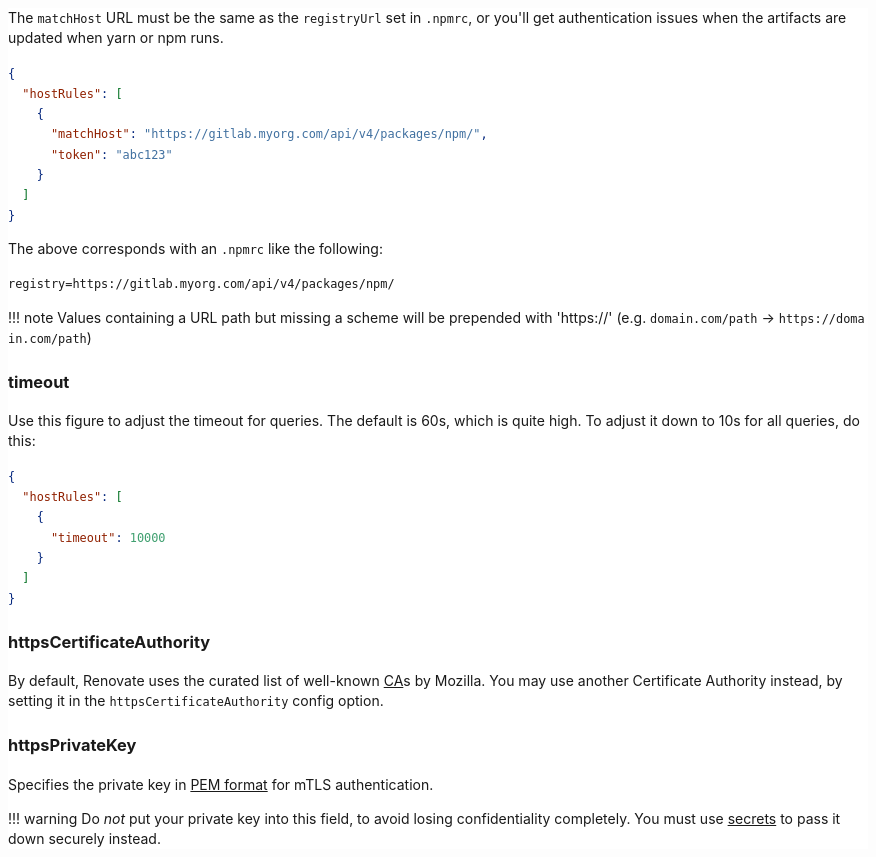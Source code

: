 The `matchHost` URL must be the same as the `registryUrl` set in `.npmrc`, or you'll get authentication issues when the artifacts are updated when yarn or npm runs.

```json
{
  "hostRules": [
    {
      "matchHost": "https://gitlab.myorg.com/api/v4/packages/npm/",
      "token": "abc123"
    }
  ]
}
```

The above corresponds with an `.npmrc` like the following:

```
registry=https://gitlab.myorg.com/api/v4/packages/npm/
```


!!! note
    Values containing a URL path but missing a scheme will be prepended with 'https://' (e.g. `domain.com/path` -> `https://domain.com/path`)

### timeout

Use this figure to adjust the timeout for queries.
The default is 60s, which is quite high.
To adjust it down to 10s for all queries, do this:

```json
{
  "hostRules": [
    {
      "timeout": 10000
    }
  ]
}
```

### httpsCertificateAuthority

By default, Renovate uses the curated list of well-known [CA](https://en.wikipedia.org/wiki/Certificate_authority)s by Mozilla.
You may use another Certificate Authority instead, by setting it in the `httpsCertificateAuthority` config option.

### httpsPrivateKey

Specifies the private key in [PEM format](https://en.wikipedia.org/wiki/Privacy-Enhanced_Mail) for mTLS authentication.


!!! warning
    Do _not_ put your private key into this field, to avoid losing confidentiality completely.
    You must use [secrets](./self-hosted-configuration.md#secrets) to pass it down securely instead.
